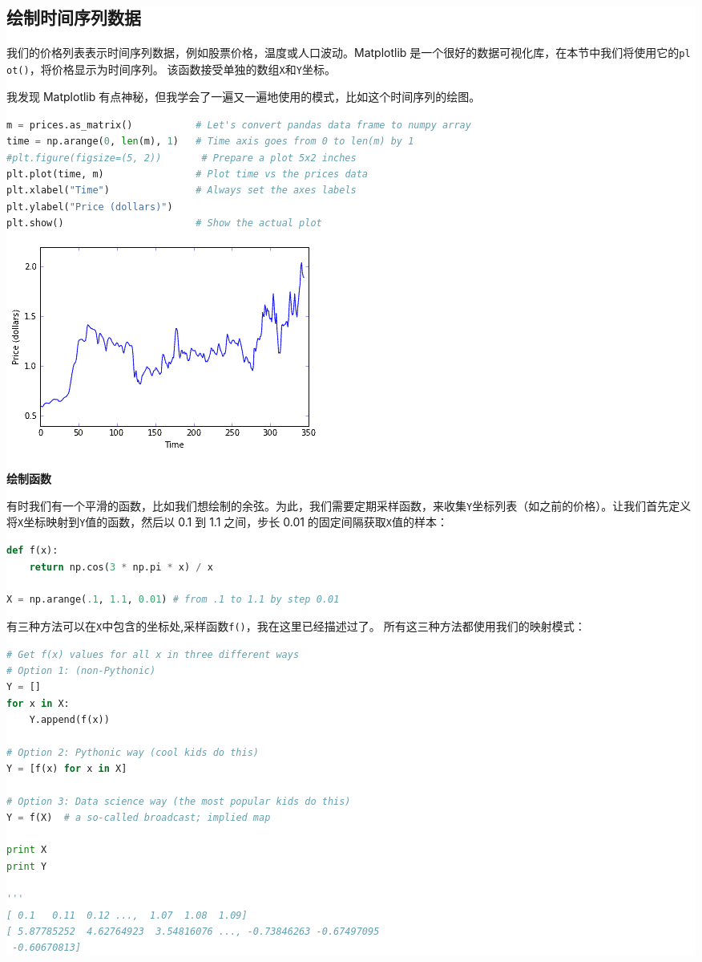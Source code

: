
## 绘制时间序列数据

我们的价格列表表示时间序列数据，例如股票价格，温度或人口波动。Matplotlib 是一个很好的数据可视化库，在本节中我们将使用它的`plot()`，将价格显示为时间序列。 该函数接受单独的数组`X`和`Y`坐标。

我发现 Matplotlib 有点神秘，但我学会了一遍又一遍地使用的模式，比如这个时间序列的绘图。

```python
m = prices.as_matrix()           # Let's convert pandas data frame to numpy array
time = np.arange(0, len(m), 1)   # Time axis goes from 0 to len(m) by 1
#plt.figure(figsize=(5, 2))       # Prepare a plot 5x2 inches
plt.plot(time, m)                # Plot time vs the prices data
plt.xlabel("Time")               # Always set the axes labels
plt.ylabel("Price (dollars)")
plt.show()                       # Show the actual plot
```

![png](img/3.3_data_25_0.png)

**绘制函数**

有时我们有一个平滑的函数，比如我们想绘制的余弦。为此，我们需要定期采样函数，来收集`Y`坐标列表（如之前的价格）。让我们首先定义将`X`坐标映射到`Y`值的函数，然后以 0.1 到 1.1 之间，步长 0.01 的固定间隔获取`X`值的样本：

```python
def f(x):
    return np.cos(3 * np.pi * x) / x

X = np.arange(.1, 1.1, 0.01) # from .1 to 1.1 by step 0.01 
```

有三种方法可以在`X`中包含的坐标处,采样函数`f()`，我在这里已经描述过了。 所有这三种方法都使用我们的映射模式：

```python
# Get f(x) values for all x in three different ways
# Option 1: (non-Pythonic)
Y = [] 
for x in X:
    Y.append(f(x))

# Option 2: Pythonic way (cool kids do this)
Y = [f(x) for x in X]

# Option 3: Data science way (the most popular kids do this)
Y = f(X)  # a so-called broadcast; implied map

print X
print Y

'''
[ 0.1   0.11  0.12 ...,  1.07  1.08  1.09]
[ 5.87785252  4.62764923  3.54816076 ..., -0.73846263 -0.67497095
 -0.60670813]
```